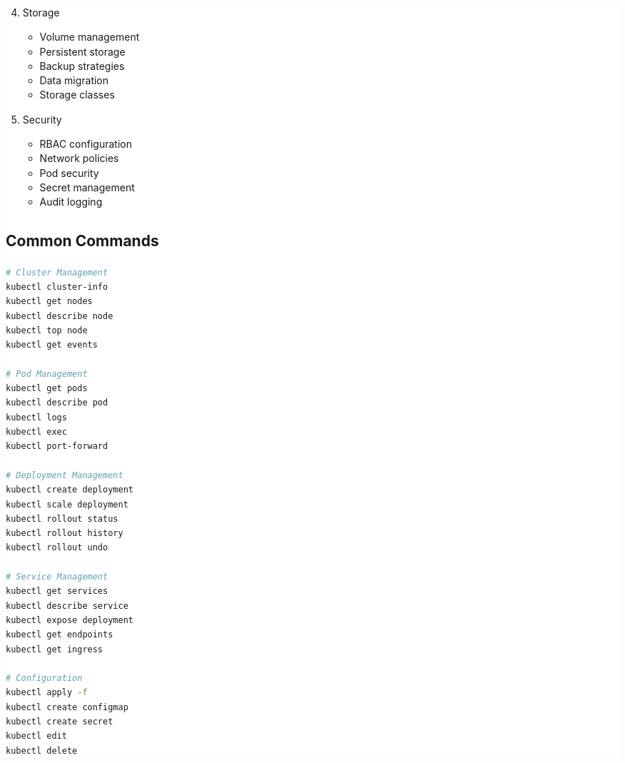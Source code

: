 4. Storage

   - Volume management
   - Persistent storage
   - Backup strategies
   - Data migration
   - Storage classes

5. Security
   - RBAC configuration
   - Network policies
   - Pod security
   - Secret management
   - Audit logging

## Common Commands

```bash
# Cluster Management
kubectl cluster-info
kubectl get nodes
kubectl describe node
kubectl top node
kubectl get events

# Pod Management
kubectl get pods
kubectl describe pod
kubectl logs
kubectl exec
kubectl port-forward

# Deployment Management
kubectl create deployment
kubectl scale deployment
kubectl rollout status
kubectl rollout history
kubectl rollout undo

# Service Management
kubectl get services
kubectl describe service
kubectl expose deployment
kubectl get endpoints
kubectl get ingress

# Configuration
kubectl apply -f
kubectl create configmap
kubectl create secret
kubectl edit
kubectl delete
```
